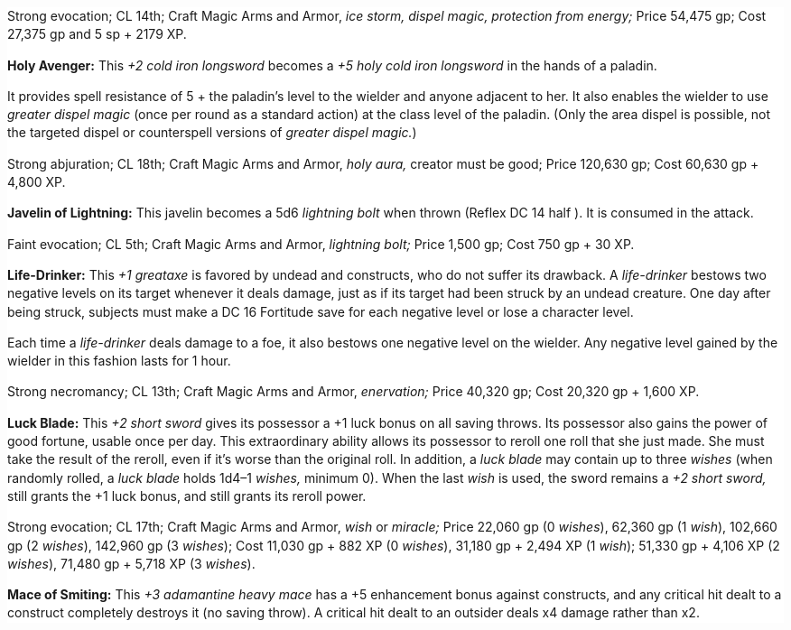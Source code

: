 Strong evocation; CL 14th; Craft Magic Arms and Armor, *ice storm,
dispel magic, protection from energy;* Price 54,475 gp; Cost 27,375 gp
and 5 sp + 2179 XP.

**Holy Avenger:** This *+2 cold iron longsword* becomes a *+5 holy cold
iron longsword* in the hands of a paladin.

It provides spell resistance of 5 + the paladin’s level to the wielder
and anyone adjacent to her. It also enables the wielder to use *greater
dispel magic* (once per round as a standard action) at the class level
of the paladin. (Only the area dispel is possible, not the targeted
dispel or counterspell versions of *greater dispel magic.*)

Strong abjuration; CL 18th; Craft Magic Arms and Armor, *holy aura,*
creator must be good; Price 120,630 gp; Cost 60,630 gp + 4,800 XP.

**Javelin of Lightning:** This javelin becomes a 5d6 *lightning bolt*
when thrown (Reflex DC 14 half ). It is consumed in the attack.

Faint evocation; CL 5th; Craft Magic Arms and Armor, *lightning bolt;*
Price 1,500 gp; Cost 750 gp + 30 XP.

**Life-Drinker:** This *+1 greataxe* is favored by undead and
constructs, who do not suffer its drawback. A *life-drinker* bestows two
negative levels on its target whenever it deals damage, just as if its
target had been struck by an undead creature. One day after being
struck, subjects must make a DC 16 Fortitude save for each negative
level or lose a character level.

Each time a *life-drinker* deals damage to a foe, it also bestows one
negative level on the wielder. Any negative level gained by the wielder
in this fashion lasts for 1 hour.

Strong necromancy; CL 13th; Craft Magic Arms and Armor, *enervation;*
Price 40,320 gp; Cost 20,320 gp + 1,600 XP.

**Luck Blade:** This *+2 short sword* gives its possessor a +1 luck
bonus on all saving throws. Its possessor also gains the power of good
fortune, usable once per day. This extraordinary ability allows its
possessor to reroll one roll that she just made. She must take the
result of the reroll, even if it’s worse than the original roll. In
addition, a *luck blade* may contain up to three *wishes* (when randomly
rolled, a *luck blade* holds 1d4–1 *wishes,* minimum 0). When the last
*wish* is used, the sword remains a *+2 short sword,* still grants the
+1 luck bonus, and still grants its reroll power.

Strong evocation; CL 17th; Craft Magic Arms and Armor, *wish* or
*miracle;* Price 22,060 gp (0 *wishes*), 62,360 gp (1 *wish*), 102,660
gp (2 *wishes*), 142,960 gp (3 *wishes*); Cost 11,030 gp + 882 XP (0
*wishes*), 31,180 gp + 2,494 XP (1 *wish*); 51,330 gp + 4,106 XP (2
*wishes*), 71,480 gp + 5,718 XP (3 *wishes*).

**Mace of Smiting:** This *+3 adamantine heavy mace* has a +5
enhancement bonus against constructs, and any critical hit dealt to a
construct completely destroys it (no saving throw). A critical hit dealt
to an outsider deals x4 damage rather than x2.
